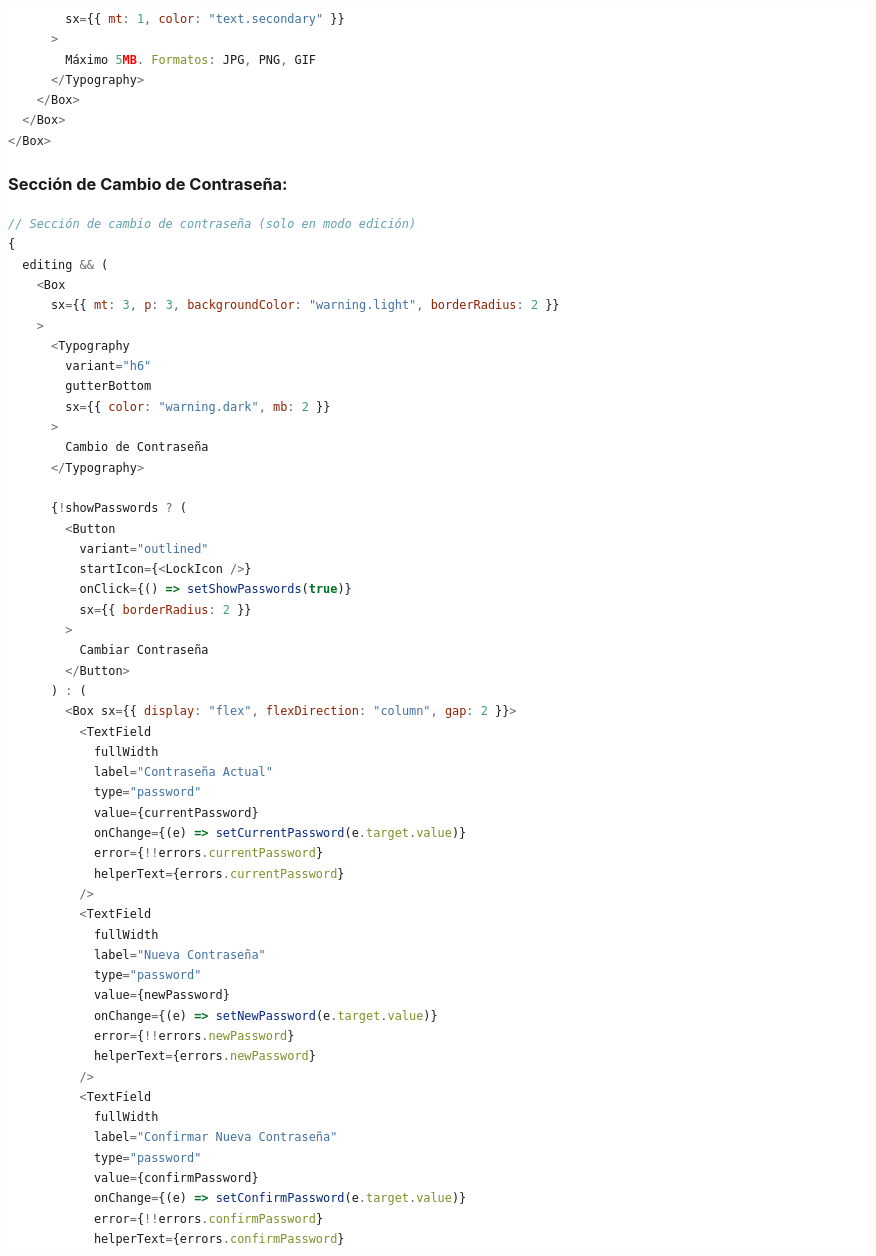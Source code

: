 ```javascript
        sx={{ mt: 1, color: "text.secondary" }}
      >
        Máximo 5MB. Formatos: JPG, PNG, GIF
      </Typography>
    </Box>
  </Box>
</Box>
```

### **Sección de Cambio de Contraseña:**

```javascript
// Sección de cambio de contraseña (solo en modo edición)
{
  editing && (
    <Box
      sx={{ mt: 3, p: 3, backgroundColor: "warning.light", borderRadius: 2 }}
    >
      <Typography
        variant="h6"
        gutterBottom
        sx={{ color: "warning.dark", mb: 2 }}
      >
        Cambio de Contraseña
      </Typography>

      {!showPasswords ? (
        <Button
          variant="outlined"
          startIcon={<LockIcon />}
          onClick={() => setShowPasswords(true)}
          sx={{ borderRadius: 2 }}
        >
          Cambiar Contraseña
        </Button>
      ) : (
        <Box sx={{ display: "flex", flexDirection: "column", gap: 2 }}>
          <TextField
            fullWidth
            label="Contraseña Actual"
            type="password"
            value={currentPassword}
            onChange={(e) => setCurrentPassword(e.target.value)}
            error={!!errors.currentPassword}
            helperText={errors.currentPassword}
          />
          <TextField
            fullWidth
            label="Nueva Contraseña"
            type="password"
            value={newPassword}
            onChange={(e) => setNewPassword(e.target.value)}
            error={!!errors.newPassword}
            helperText={errors.newPassword}
          />
          <TextField
            fullWidth
            label="Confirmar Nueva Contraseña"
            type="password"
            value={confirmPassword}
            onChange={(e) => setConfirmPassword(e.target.value)}
            error={!!errors.confirmPassword}
            helperText={errors.confirmPassword}
```